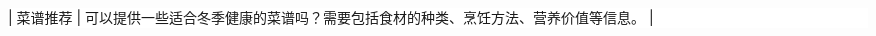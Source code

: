| 菜谱推荐                                | 可以提供一些适合冬季健康的菜谱吗？需要包括食材的种类、烹饪方法、营养价值等信息。                                                                                                                                                                                                                                                                                                                                                                                                                                                                                                                                                                                                                                                                                                                                                                                                                                                                                                                                                                                                                                                                                                                                                                                                                                                                                                                                                                                                                                                                                                                                                                                                                                                                                                                                                                                                                                                                                                                                                                                                                                                                                                                                                                                                                                                                                                                                                                                                                                                                                                                                                                                                                                                                                                                                                                                                                                                                                                                                                                                                                                                                                                                                                             |